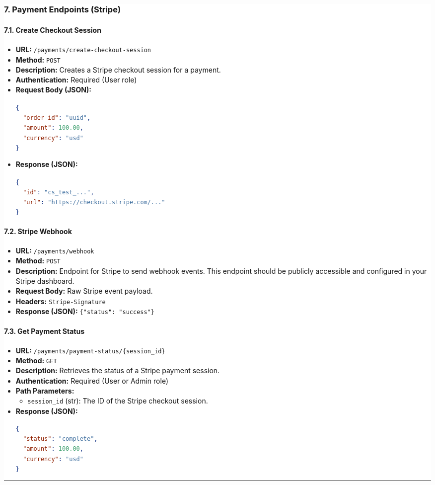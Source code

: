 
### 7. Payment Endpoints (Stripe)

#### 7.1. Create Checkout Session

-   **URL:** `/payments/create-checkout-session`
-   **Method:** `POST`
-   **Description:** Creates a Stripe checkout session for a payment.
-   **Authentication:** Required (User role)
-   **Request Body (JSON):**
    ```json
    {
      "order_id": "uuid",
      "amount": 100.00,
      "currency": "usd"
    }
    ```
-   **Response (JSON):**
    ```json
    {
      "id": "cs_test_...",
      "url": "https://checkout.stripe.com/..."
    }
    ```

#### 7.2. Stripe Webhook

-   **URL:** `/payments/webhook`
-   **Method:** `POST`
-   **Description:** Endpoint for Stripe to send webhook events. This endpoint should be publicly accessible and configured in your Stripe dashboard.
-   **Request Body:** Raw Stripe event payload.
-   **Headers:** `Stripe-Signature`
-   **Response (JSON):** `{"status": "success"}`

#### 7.3. Get Payment Status

-   **URL:** `/payments/payment-status/{session_id}`
-   **Method:** `GET`
-   **Description:** Retrieves the status of a Stripe payment session.
-   **Authentication:** Required (User or Admin role)
-   **Path Parameters:**
    -   `session_id` (str): The ID of the Stripe checkout session.
-   **Response (JSON):**
    ```json
    {
      "status": "complete",
      "amount": 100.00,
      "currency": "usd"
    }
    ```

---
